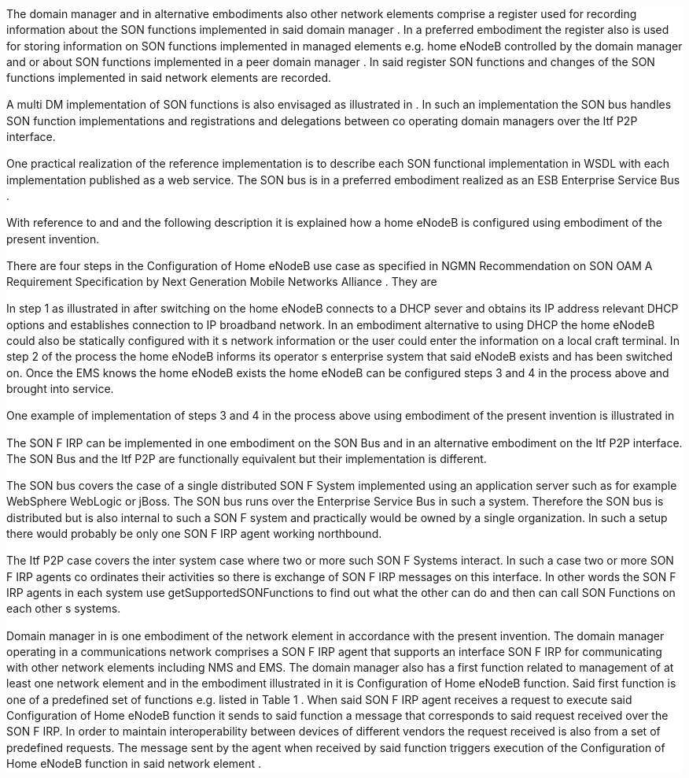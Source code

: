 The domain manager and in alternative embodiments also other network elements comprise a register used for recording information about the SON functions implemented in said domain manager . In a preferred embodiment the register also is used for storing information on SON functions implemented in managed elements e.g. home eNodeB controlled by the domain manager and or about SON functions implemented in a peer domain manager . In said register SON functions and changes of the SON functions implemented in said network elements are recorded.

A multi DM implementation of SON functions is also envisaged as illustrated in . In such an implementation the SON bus handles SON function implementations and registrations and delegations between co operating domain managers over the Itf P2P interface.

One practical realization of the reference implementation is to describe each SON functional implementation in WSDL with each implementation published as a web service. The SON bus is in a preferred embodiment realized as an ESB Enterprise Service Bus .

With reference to and and the following description it is explained how a home eNodeB is configured using embodiment of the present invention.

There are four steps in the Configuration of Home eNodeB use case as specified in NGMN Recommendation on SON OAM A Requirement Specification by Next Generation Mobile Networks Alliance . They are 

In step 1 as illustrated in after switching on the home eNodeB connects to a DHCP sever and obtains its IP address relevant DHCP options and establishes connection to IP broadband network. In an embodiment alternative to using DHCP the home eNodeB could also be statically configured with it s network information or the user could enter the information on a local craft terminal. In step 2 of the process the home eNodeB informs its operator s enterprise system that said eNodeB exists and has been switched on. Once the EMS knows the home eNodeB exists the home eNodeB can be configured steps 3 and 4 in the process above and brought into service.

One example of implementation of steps 3 and 4 in the process above using embodiment of the present invention is illustrated in 

The SON F IRP can be implemented in one embodiment on the SON Bus and in an alternative embodiment on the Itf P2P interface. The SON Bus and the Itf P2P are functionally equivalent but their implementation is different.

The SON bus covers the case of a single distributed SON F System implemented using an application server such as for example WebSphere WebLogic or jBoss. The SON bus runs over the Enterprise Service Bus in such a system. Therefore the SON bus is distributed but is also internal to such a SON F system and practically would be owned by a single organization. In such a setup there would probably be only one SON F IRP agent working northbound.

The Itf P2P case covers the inter system case where two or more such SON F Systems interact. In such a case two or more SON F IRP agents co ordinates their activities so there is exchange of SON F IRP messages on this interface. In other words the SON F IRP agents in each system use getSupportedSONFunctions to find out what the other can do and then can call SON Functions on each other s systems.

Domain manager in is one embodiment of the network element in accordance with the present invention. The domain manager operating in a communications network comprises a SON F IRP agent that supports an interface SON F IRP for communicating with other network elements including NMS and EMS. The domain manager also has a first function related to management of at least one network element and in the embodiment illustrated in it is Configuration of Home eNodeB function. Said first function is one of a predefined set of functions e.g. listed in Table 1 . When said SON F IRP agent receives a request to execute said Configuration of Home eNodeB function it sends to said function a message that corresponds to said request received over the SON F IRP. In order to maintain interoperability between devices of different vendors the request received is also from a set of predefined requests. The message sent by the agent when received by said function triggers execution of the Configuration of Home eNodeB function in said network element .
